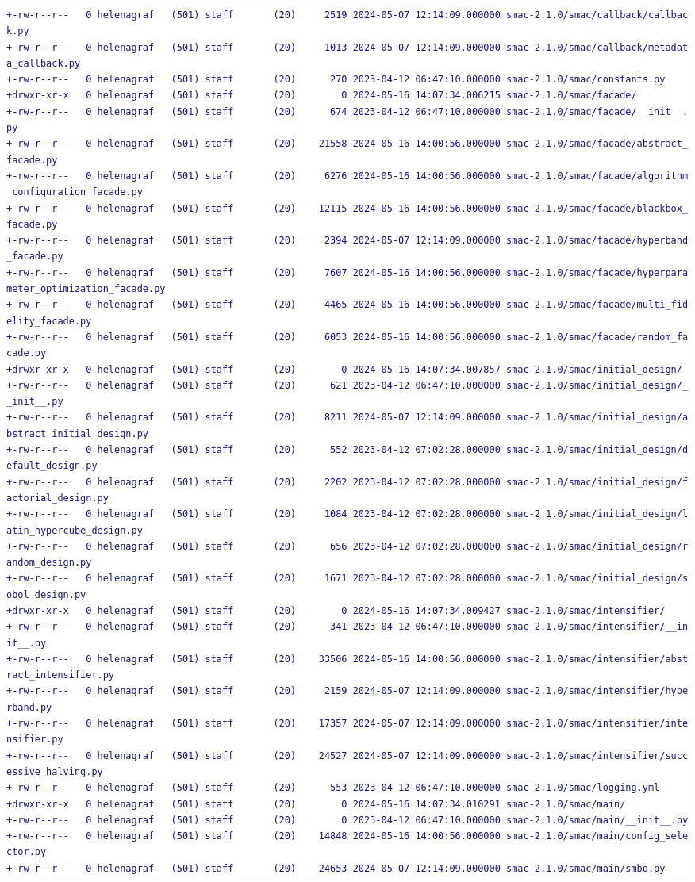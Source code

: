 ```diff
+-rw-r--r--   0 helenagraf   (501) staff       (20)     2519 2024-05-07 12:14:09.000000 smac-2.1.0/smac/callback/callback.py
+-rw-r--r--   0 helenagraf   (501) staff       (20)     1013 2024-05-07 12:14:09.000000 smac-2.1.0/smac/callback/metadata_callback.py
+-rw-r--r--   0 helenagraf   (501) staff       (20)      270 2023-04-12 06:47:10.000000 smac-2.1.0/smac/constants.py
+drwxr-xr-x   0 helenagraf   (501) staff       (20)        0 2024-05-16 14:07:34.006215 smac-2.1.0/smac/facade/
+-rw-r--r--   0 helenagraf   (501) staff       (20)      674 2023-04-12 06:47:10.000000 smac-2.1.0/smac/facade/__init__.py
+-rw-r--r--   0 helenagraf   (501) staff       (20)    21558 2024-05-16 14:00:56.000000 smac-2.1.0/smac/facade/abstract_facade.py
+-rw-r--r--   0 helenagraf   (501) staff       (20)     6276 2024-05-16 14:00:56.000000 smac-2.1.0/smac/facade/algorithm_configuration_facade.py
+-rw-r--r--   0 helenagraf   (501) staff       (20)    12115 2024-05-16 14:00:56.000000 smac-2.1.0/smac/facade/blackbox_facade.py
+-rw-r--r--   0 helenagraf   (501) staff       (20)     2394 2024-05-07 12:14:09.000000 smac-2.1.0/smac/facade/hyperband_facade.py
+-rw-r--r--   0 helenagraf   (501) staff       (20)     7607 2024-05-16 14:00:56.000000 smac-2.1.0/smac/facade/hyperparameter_optimization_facade.py
+-rw-r--r--   0 helenagraf   (501) staff       (20)     4465 2024-05-16 14:00:56.000000 smac-2.1.0/smac/facade/multi_fidelity_facade.py
+-rw-r--r--   0 helenagraf   (501) staff       (20)     6053 2024-05-16 14:00:56.000000 smac-2.1.0/smac/facade/random_facade.py
+drwxr-xr-x   0 helenagraf   (501) staff       (20)        0 2024-05-16 14:07:34.007857 smac-2.1.0/smac/initial_design/
+-rw-r--r--   0 helenagraf   (501) staff       (20)      621 2023-04-12 06:47:10.000000 smac-2.1.0/smac/initial_design/__init__.py
+-rw-r--r--   0 helenagraf   (501) staff       (20)     8211 2024-05-07 12:14:09.000000 smac-2.1.0/smac/initial_design/abstract_initial_design.py
+-rw-r--r--   0 helenagraf   (501) staff       (20)      552 2023-04-12 07:02:28.000000 smac-2.1.0/smac/initial_design/default_design.py
+-rw-r--r--   0 helenagraf   (501) staff       (20)     2202 2023-04-12 07:02:28.000000 smac-2.1.0/smac/initial_design/factorial_design.py
+-rw-r--r--   0 helenagraf   (501) staff       (20)     1084 2023-04-12 07:02:28.000000 smac-2.1.0/smac/initial_design/latin_hypercube_design.py
+-rw-r--r--   0 helenagraf   (501) staff       (20)      656 2023-04-12 07:02:28.000000 smac-2.1.0/smac/initial_design/random_design.py
+-rw-r--r--   0 helenagraf   (501) staff       (20)     1671 2023-04-12 07:02:28.000000 smac-2.1.0/smac/initial_design/sobol_design.py
+drwxr-xr-x   0 helenagraf   (501) staff       (20)        0 2024-05-16 14:07:34.009427 smac-2.1.0/smac/intensifier/
+-rw-r--r--   0 helenagraf   (501) staff       (20)      341 2023-04-12 06:47:10.000000 smac-2.1.0/smac/intensifier/__init__.py
+-rw-r--r--   0 helenagraf   (501) staff       (20)    33506 2024-05-16 14:00:56.000000 smac-2.1.0/smac/intensifier/abstract_intensifier.py
+-rw-r--r--   0 helenagraf   (501) staff       (20)     2159 2024-05-07 12:14:09.000000 smac-2.1.0/smac/intensifier/hyperband.py
+-rw-r--r--   0 helenagraf   (501) staff       (20)    17357 2024-05-07 12:14:09.000000 smac-2.1.0/smac/intensifier/intensifier.py
+-rw-r--r--   0 helenagraf   (501) staff       (20)    24527 2024-05-07 12:14:09.000000 smac-2.1.0/smac/intensifier/successive_halving.py
+-rw-r--r--   0 helenagraf   (501) staff       (20)      553 2023-04-12 06:47:10.000000 smac-2.1.0/smac/logging.yml
+drwxr-xr-x   0 helenagraf   (501) staff       (20)        0 2024-05-16 14:07:34.010291 smac-2.1.0/smac/main/
+-rw-r--r--   0 helenagraf   (501) staff       (20)        0 2023-04-12 06:47:10.000000 smac-2.1.0/smac/main/__init__.py
+-rw-r--r--   0 helenagraf   (501) staff       (20)    14848 2024-05-16 14:00:56.000000 smac-2.1.0/smac/main/config_selector.py
+-rw-r--r--   0 helenagraf   (501) staff       (20)    24653 2024-05-07 12:14:09.000000 smac-2.1.0/smac/main/smbo.py
```